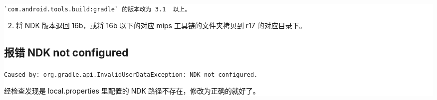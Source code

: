     `com.android.tools.build:gradle` 的版本改为 3.1  以上。

2. 将 NDK 版本退回 16b，或将 16b 以下的对应 mips 工具链的文件夹拷贝到 r17 的对应目录下。

## 报错 NDK not configured

```
Caused by: org.gradle.api.InvalidUserDataException: NDK not configured.
```

经检查发现是 local.properties 里配置的 NDK 路径不存在，修改为正确的就好了。

[1]: http://developer.android.com/tools/publishing/app-signing.html
[2]: https://stackoverflow.com/questions/46949622/android-studio-3-0-unable-to-resolve-dependency-for-appdexoptions-compilecla#answer-47426050
